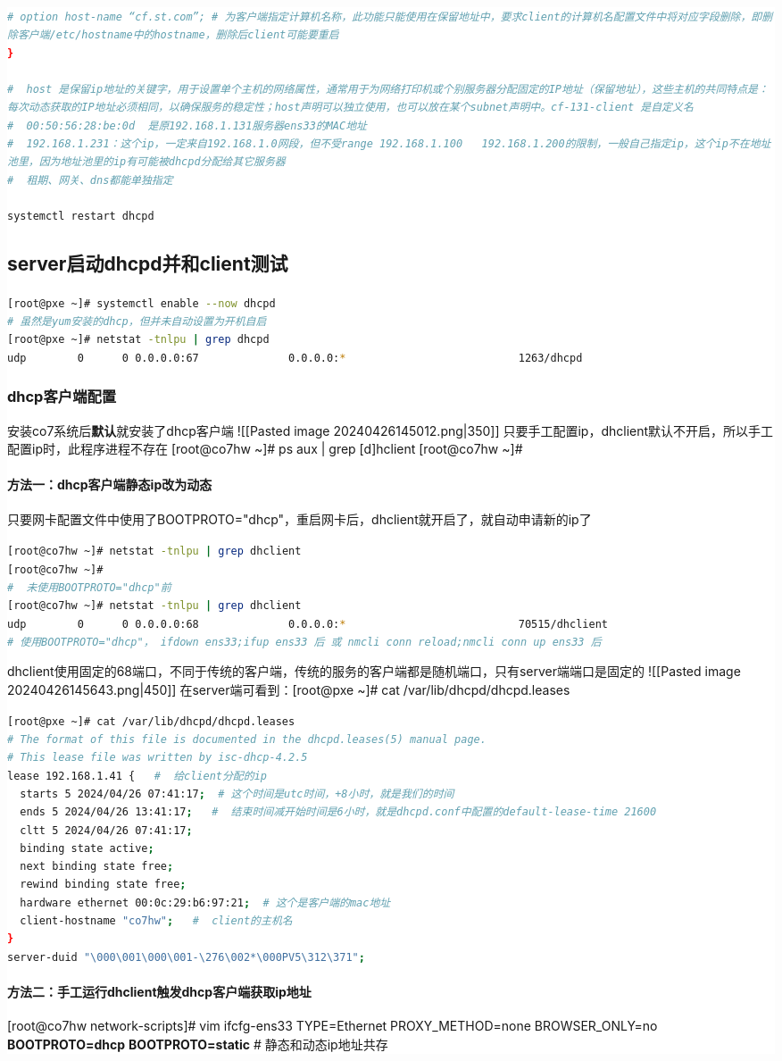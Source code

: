 ```sh
# option host-name “cf.st.com”; # 为客户端指定计算机名称，此功能只能使用在保留地址中，要求client的计算机名配置文件中将对应字段删除，即删除客户端/etc/hostname中的hostname，删除后client可能要重启
}

#  host 是保留ip地址的关键字，用于设置单个主机的网络属性，通常用于为网络打印机或个别服务器分配固定的IP地址（保留地址），这些主机的共同特点是：每次动态获取的IP地址必须相同，以确保服务的稳定性；host声明可以独立使用，也可以放在某个subnet声明中。cf-131-client 是自定义名
#  00:50:56:28:be:0d  是原192.168.1.131服务器ens33的MAC地址
#  192.168.1.231：这个ip，一定来自192.168.1.0网段，但不受range 192.168.1.100   192.168.1.200的限制，一般自己指定ip，这个ip不在地址池里，因为地址池里的ip有可能被dhcpd分配给其它服务器
#  租期、网关、dns都能单独指定

systemctl restart dhcpd
```
## server启动dhcpd并和client测试
```bash
[root@pxe ~]# systemctl enable --now dhcpd
# 虽然是yum安装的dhcp，但并未自动设置为开机自启
[root@pxe ~]# netstat -tnlpu | grep dhcpd
udp        0      0 0.0.0.0:67              0.0.0.0:*                           1263/dhcpd
```
### dhcp客户端配置
安装co7系统后**默认**就安装了dhcp客户端 ![[Pasted image 20240426145012.png|350]]
只要手工配置ip，dhclient默认不开启，所以手工配置ip时，此程序进程不存在
[root@co7hw ~]# ps aux | grep [d]hclient
[root@co7hw ~]# 
#### 方法一：dhcp客户端静态ip改为动态
只要网卡配置文件中使用了BOOTPROTO="dhcp"，重启网卡后，dhclient就开启了，就自动申请新的ip了
```sh
[root@co7hw ~]# netstat -tnlpu | grep dhclient
[root@co7hw ~]#
#  未使用BOOTPROTO="dhcp"前
[root@co7hw ~]# netstat -tnlpu | grep dhclient
udp        0      0 0.0.0.0:68              0.0.0.0:*                           70515/dhclient
# 使用BOOTPROTO="dhcp"， ifdown ens33;ifup ens33 后 或 nmcli conn reload;nmcli conn up ens33 后
```
dhclient使用固定的68端口，不同于传统的客户端，传统的服务的客户端都是随机端口，只有server端端口是固定的
![[Pasted image 20240426145643.png|450]]
在server端可看到：[root@pxe ~]# cat /var/lib/dhcpd/dhcpd.leases
```sh
[root@pxe ~]# cat /var/lib/dhcpd/dhcpd.leases
# The format of this file is documented in the dhcpd.leases(5) manual page.
# This lease file was written by isc-dhcp-4.2.5
lease 192.168.1.41 {   #  给client分配的ip
  starts 5 2024/04/26 07:41:17;  # 这个时间是utc时间，+8小时，就是我们的时间
  ends 5 2024/04/26 13:41:17;   #  结束时间减开始时间是6小时，就是dhcpd.conf中配置的default-lease-time 21600
  cltt 5 2024/04/26 07:41:17;
  binding state active;
  next binding state free;
  rewind binding state free;
  hardware ethernet 00:0c:29:b6:97:21;  # 这个是客户端的mac地址
  client-hostname "co7hw";   #  client的主机名
}
server-duid "\000\001\000\001-\276\002*\000PV5\312\371";
```
#### 方法二：手工运行dhclient触发dhcp客户端获取ip地址
[root@co7hw network-scripts]# vim ifcfg-ens33
TYPE=Ethernet
PROXY_METHOD=none
BROWSER_ONLY=no
**BOOTPROTO=dhcp**
**BOOTPROTO=static**     #  静态和动态ip地址共存
